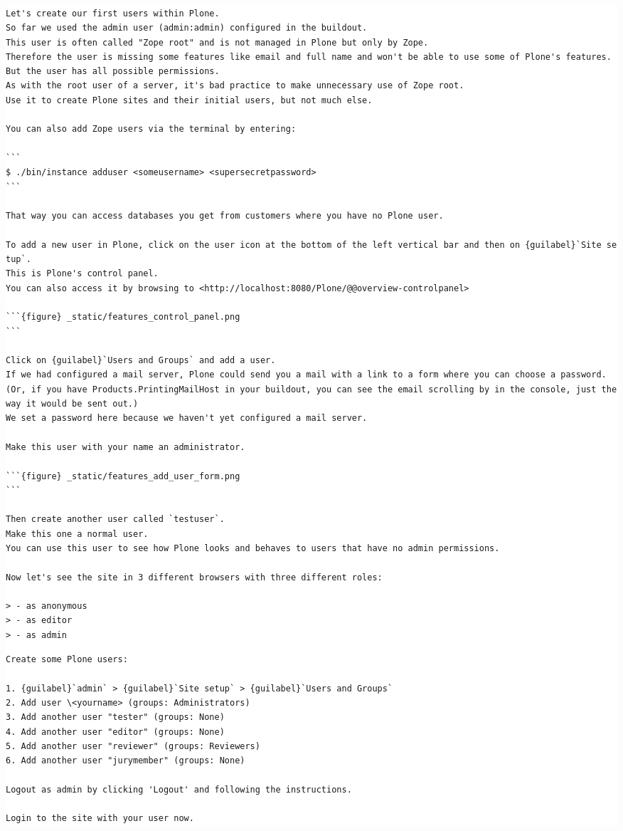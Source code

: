 ````{only} not presentation
Let's create our first users within Plone.
So far we used the admin user (admin:admin) configured in the buildout.
This user is often called "Zope root" and is not managed in Plone but only by Zope.
Therefore the user is missing some features like email and full name and won't be able to use some of Plone's features.
But the user has all possible permissions.
As with the root user of a server, it's bad practice to make unnecessary use of Zope root.
Use it to create Plone sites and their initial users, but not much else.

You can also add Zope users via the terminal by entering:

```
$ ./bin/instance adduser <someusername> <supersecretpassword>
```

That way you can access databases you get from customers where you have no Plone user.

To add a new user in Plone, click on the user icon at the bottom of the left vertical bar and then on {guilabel}`Site setup`.
This is Plone's control panel.
You can also access it by browsing to <http://localhost:8080/Plone/@@overview-controlpanel>

```{figure} _static/features_control_panel.png
```

Click on {guilabel}`Users and Groups` and add a user.
If we had configured a mail server, Plone could send you a mail with a link to a form where you can choose a password.
(Or, if you have Products.PrintingMailHost in your buildout, you can see the email scrolling by in the console, just the way it would be sent out.)
We set a password here because we haven't yet configured a mail server.

Make this user with your name an administrator.

```{figure} _static/features_add_user_form.png
```

Then create another user called `testuser`.
Make this one a normal user.
You can use this user to see how Plone looks and behaves to users that have no admin permissions.

Now let's see the site in 3 different browsers with three different roles:

> - as anonymous
> - as editor
> - as admin
````

```{only} presentation
Create some Plone users:

1. {guilabel}`admin` > {guilabel}`Site setup` > {guilabel}`Users and Groups`
2. Add user \<yourname> (groups: Administrators)
3. Add another user "tester" (groups: None)
4. Add another user "editor" (groups: None)
5. Add another user "reviewer" (groups: Reviewers)
6. Add another user "jurymember" (groups: None)

Logout as admin by clicking 'Logout' and following the instructions.

Login to the site with your user now.
```
